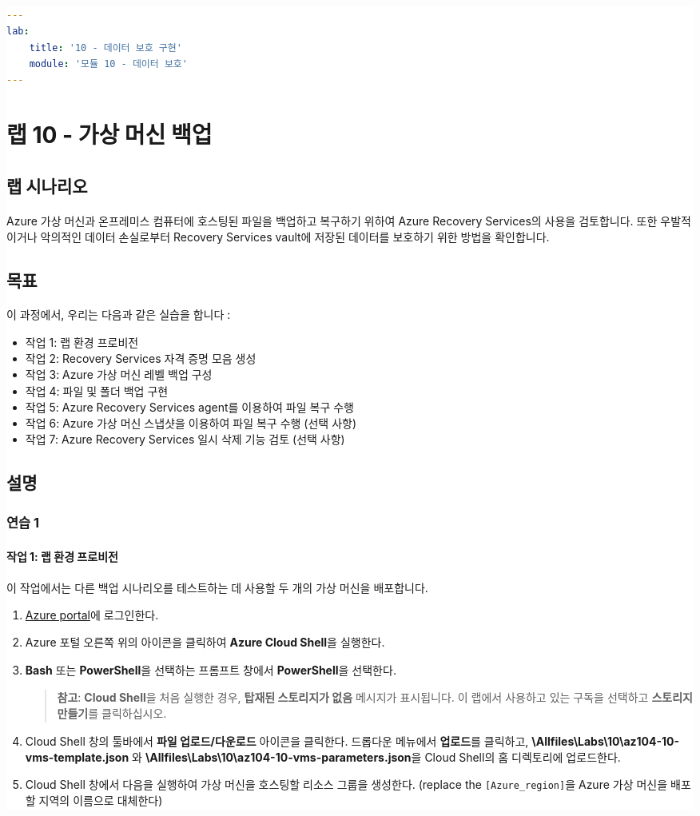 ```yaml
---
lab:
    title: '10 - 데이터 보호 구현'
    module: '모듈 10 - 데이터 보호'
---
```


# 랩 10 - 가상 머신 백업


## 랩 시나리오

Azure 가상 머신과 온프레미스 컴퓨터에 호스팅된 파일을 백업하고 복구하기 위하여 Azure Recovery Services의 사용을 검토합니다. 또한 우발적이거나 악의적인 데이터 손실로부터 Recovery Services vault에 저장된 데이터를 보호하기 위한 방법을 확인합니다. 


## 목표

이 과정에서, 우리는 다음과 같은 실습을 합니다 :

+ 작업 1: 랩 환경 프로비전
+ 작업 2: Recovery Services 자격 증명 모음 생성
+ 작업 3: Azure 가상 머신 레벨 백업 구성
+ 작업 4: 파일 및 폴더 백업 구현
+ 작업 5: Azure Recovery Services agent를 이용하여 파일 복구 수행
+ 작업 6: Azure 가상 머신 스냅샷을 이용하여 파일 복구 수행 (선택 사항)
+ 작업 7: Azure Recovery Services 일시 삭제 기능 검토 (선택 사항) 

## 설명


### 연습 1


#### 작업 1: 랩 환경 프로비전

이 작업에서는 다른 백업 시나리오를 테스트하는 데 사용할 두 개의 가상 머신을 배포합니다. 

1. [Azure portal](https://portal.azure.com)에 로그인한다.

1. Azure 포털 오른쪽 위의 아이콘을 클릭하여 **Azure Cloud Shell**을 실행한다.

1. **Bash** 또는 **PowerShell**을 선택하는 프롬프트 창에서 **PowerShell**을 선택한다. 

    >**참고**: **Cloud Shell**을 처음 실행한 경우, **탑재된 스토리지가 없음** 메시지가 표시됩니다. 이 랩에서 사용하고 있는 구독을 선택하고 **스토리지 만들기**를 클릭하십시오. 

1. Cloud Shell 창의 툴바에서 **파일 업로드/다운로드** 아이콘을 클릭한다. 드롭다운 메뉴에서 **업로드**를 클릭하고, **\\Allfiles\\Labs\\10\\az104-10-vms-template.json** 와 **\\Allfiles\\Labs\\10\\az104-10-vms-parameters.json**을 Cloud Shell의 홈 디렉토리에 업로드한다. 

1. Cloud Shell 창에서 다음을 실행하여 가상 머신을 호스팅할 리소스 그룹을 생성한다. (replace the `[Azure_region]`을 Azure 가상 머신을 배포할 지역의 이름으로 대체한다)
